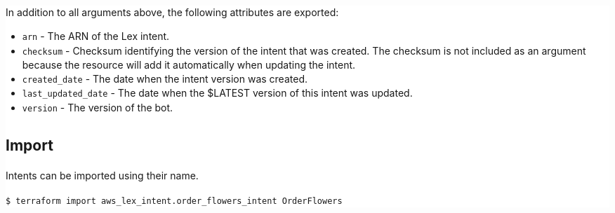 In addition to all arguments above, the following attributes are exported:

* `arn` - The ARN of the Lex intent.
* `checksum` - Checksum identifying the version of the intent that was created. The checksum is not
included as an argument because the resource will add it automatically when updating the intent.
* `created_date` - The date when the intent version was created.
* `last_updated_date` - The date when the $LATEST version of this intent was updated.
* `version` - The version of the bot.

## Import

Intents can be imported using their name.

```
$ terraform import aws_lex_intent.order_flowers_intent OrderFlowers
```
